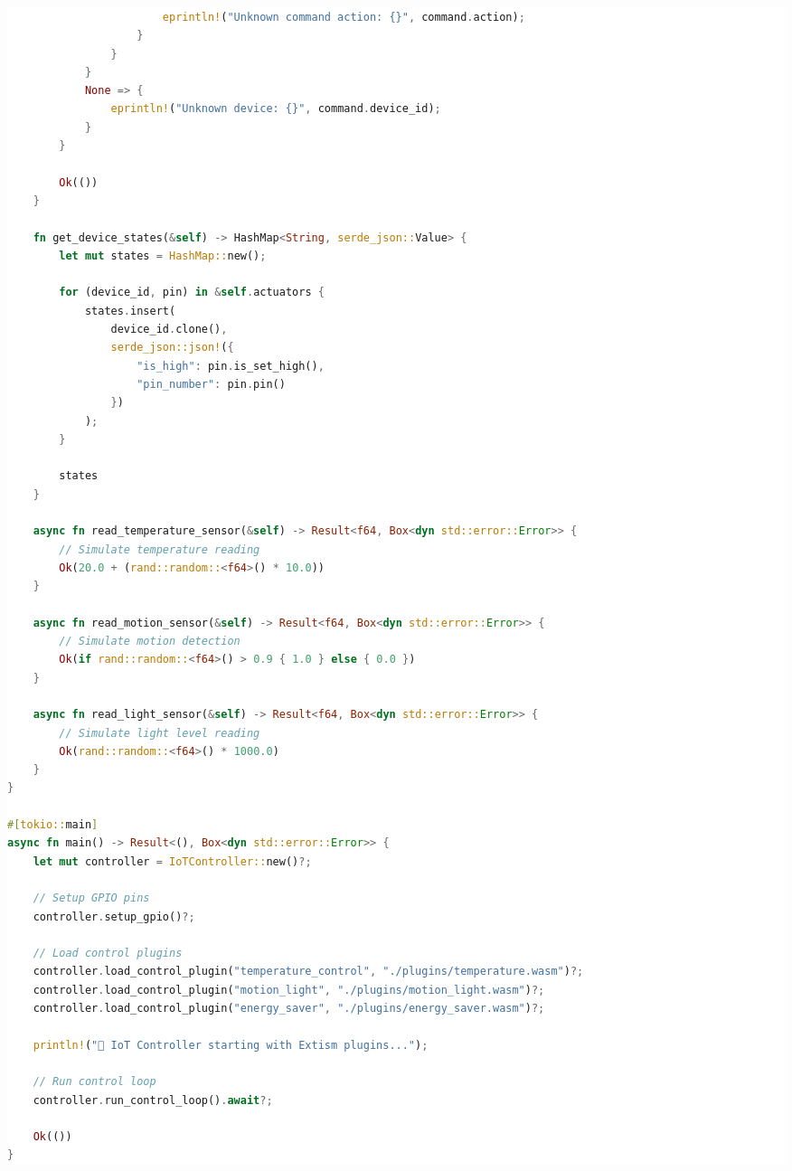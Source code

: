 ```rust
                        eprintln!("Unknown command action: {}", command.action);
                    }
                }
            }
            None => {
                eprintln!("Unknown device: {}", command.device_id);
            }
        }

        Ok(())
    }

    fn get_device_states(&self) -> HashMap<String, serde_json::Value> {
        let mut states = HashMap::new();

        for (device_id, pin) in &self.actuators {
            states.insert(
                device_id.clone(),
                serde_json::json!({
                    "is_high": pin.is_set_high(),
                    "pin_number": pin.pin()
                })
            );
        }

        states
    }

    async fn read_temperature_sensor(&self) -> Result<f64, Box<dyn std::error::Error>> {
        // Simulate temperature reading
        Ok(20.0 + (rand::random::<f64>() * 10.0))
    }

    async fn read_motion_sensor(&self) -> Result<f64, Box<dyn std::error::Error>> {
        // Simulate motion detection
        Ok(if rand::random::<f64>() > 0.9 { 1.0 } else { 0.0 })
    }

    async fn read_light_sensor(&self) -> Result<f64, Box<dyn std::error::Error>> {
        // Simulate light level reading
        Ok(rand::random::<f64>() * 1000.0)
    }
}

#[tokio::main]
async fn main() -> Result<(), Box<dyn std::error::Error>> {
    let mut controller = IoTController::new()?;

    // Setup GPIO pins
    controller.setup_gpio()?;

    // Load control plugins
    controller.load_control_plugin("temperature_control", "./plugins/temperature.wasm")?;
    controller.load_control_plugin("motion_light", "./plugins/motion_light.wasm")?;
    controller.load_control_plugin("energy_saver", "./plugins/energy_saver.wasm")?;

    println!("🤖 IoT Controller starting with Extism plugins...");

    // Run control loop
    controller.run_control_loop().await?;

    Ok(())
}
```

  [key: string]: {